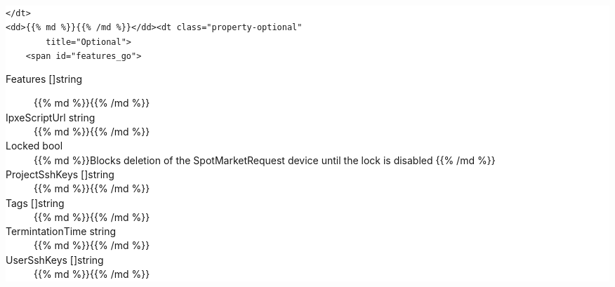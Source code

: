     </dt>
    <dd>{{% md %}}{{% /md %}}</dd><dt class="property-optional"
            title="Optional">
        <span id="features_go">
<a href="#features_go" style="color: inherit; text-decoration: inherit;">Features</a>
</span>
        <span class="property-indicator"></span>
        <span class="property-type">[]string</span>
    </dt>
    <dd>{{% md %}}{{% /md %}}</dd><dt class="property-optional"
            title="Optional">
        <span id="ipxescripturl_go">
<a href="#ipxescripturl_go" style="color: inherit; text-decoration: inherit;">Ipxe<wbr>Script<wbr>Url</a>
</span>
        <span class="property-indicator"></span>
        <span class="property-type">string</span>
    </dt>
    <dd>{{% md %}}{{% /md %}}</dd><dt class="property-optional"
            title="Optional">
        <span id="locked_go">
<a href="#locked_go" style="color: inherit; text-decoration: inherit;">Locked</a>
</span>
        <span class="property-indicator"></span>
        <span class="property-type">bool</span>
    </dt>
    <dd>{{% md %}}Blocks deletion of the SpotMarketRequest device until the lock is disabled
{{% /md %}}</dd><dt class="property-optional"
            title="Optional">
        <span id="projectsshkeys_go">
<a href="#projectsshkeys_go" style="color: inherit; text-decoration: inherit;">Project<wbr>Ssh<wbr>Keys</a>
</span>
        <span class="property-indicator"></span>
        <span class="property-type">[]string</span>
    </dt>
    <dd>{{% md %}}{{% /md %}}</dd><dt class="property-optional"
            title="Optional">
        <span id="tags_go">
<a href="#tags_go" style="color: inherit; text-decoration: inherit;">Tags</a>
</span>
        <span class="property-indicator"></span>
        <span class="property-type">[]string</span>
    </dt>
    <dd>{{% md %}}{{% /md %}}</dd><dt class="property-optional"
            title="Optional">
        <span id="termintationtime_go">
<a href="#termintationtime_go" style="color: inherit; text-decoration: inherit;">Termintation<wbr>Time</a>
</span>
        <span class="property-indicator"></span>
        <span class="property-type">string</span>
    </dt>
    <dd>{{% md %}}{{% /md %}}</dd><dt class="property-optional"
            title="Optional">
        <span id="usersshkeys_go">
<a href="#usersshkeys_go" style="color: inherit; text-decoration: inherit;">User<wbr>Ssh<wbr>Keys</a>
</span>
        <span class="property-indicator"></span>
        <span class="property-type">[]string</span>
    </dt>
    <dd>{{% md %}}{{% /md %}}</dd><dt class="property-optional"
            title="Optional">